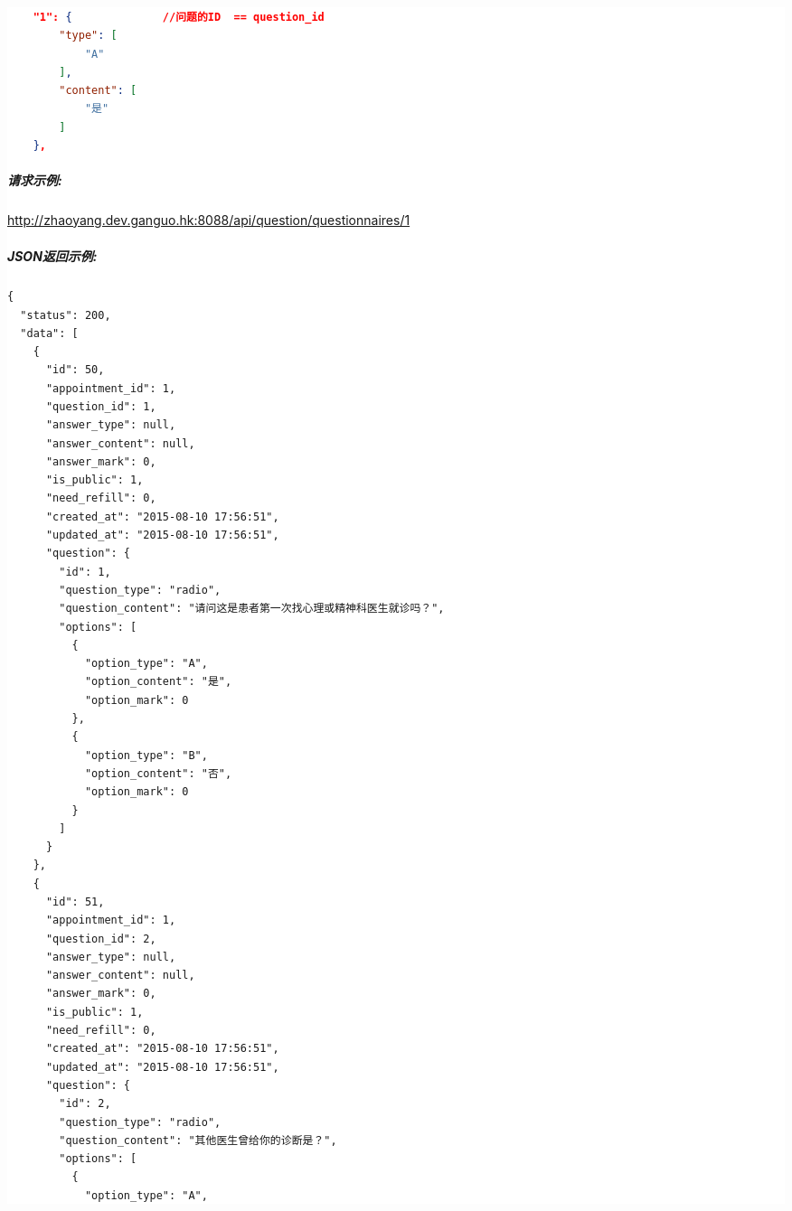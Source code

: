 ```json
    "1": {				//问题的ID  == question_id
        "type": [
        	"A"
        ],
        "content": [
        	"是"
        ]
    },
```
##### 请求示例:
http://zhaoyang.dev.ganguo.hk:8088/api/question/questionnaires/1
##### JSON返回示例:
```
{
  "status": 200,
  "data": [
    {
      "id": 50,
      "appointment_id": 1,
      "question_id": 1,
      "answer_type": null,
      "answer_content": null,
      "answer_mark": 0,
      "is_public": 1,
      "need_refill": 0,
      "created_at": "2015-08-10 17:56:51",
      "updated_at": "2015-08-10 17:56:51",
      "question": {
        "id": 1,
        "question_type": "radio",
        "question_content": "请问这是患者第一次找心理或精神科医生就诊吗？",
        "options": [
          {
            "option_type": "A",
            "option_content": "是",
            "option_mark": 0
          },
          {
            "option_type": "B",
            "option_content": "否",
            "option_mark": 0
          }
        ]
      }
    },
    {
      "id": 51,
      "appointment_id": 1,
      "question_id": 2,
      "answer_type": null,
      "answer_content": null,
      "answer_mark": 0,
      "is_public": 1,
      "need_refill": 0,
      "created_at": "2015-08-10 17:56:51",
      "updated_at": "2015-08-10 17:56:51",
      "question": {
        "id": 2,
        "question_type": "radio",
        "question_content": "其他医生曾给你的诊断是？",
        "options": [
          {
            "option_type": "A",
```